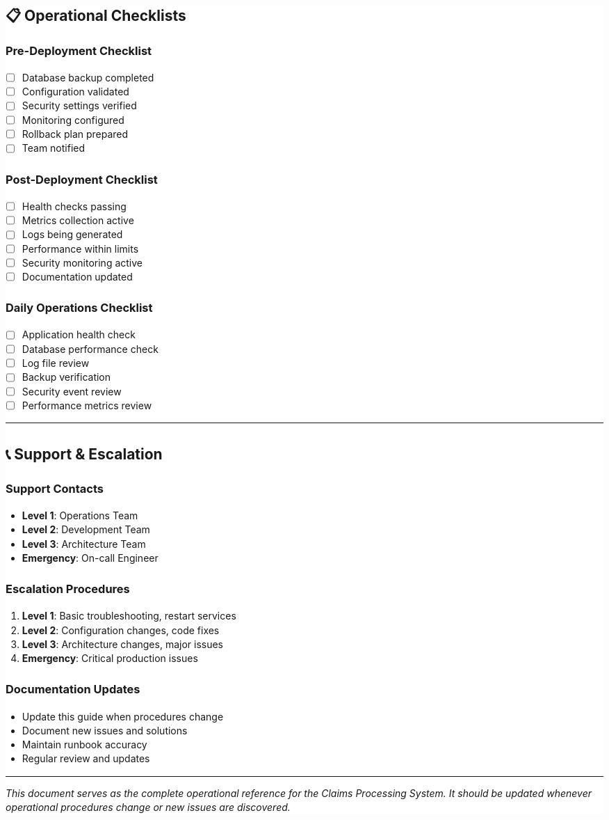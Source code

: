 
## 📋 Operational Checklists

### **Pre-Deployment Checklist**
- [ ] Database backup completed
- [ ] Configuration validated
- [ ] Security settings verified
- [ ] Monitoring configured
- [ ] Rollback plan prepared
- [ ] Team notified

### **Post-Deployment Checklist**
- [ ] Health checks passing
- [ ] Metrics collection active
- [ ] Logs being generated
- [ ] Performance within limits
- [ ] Security monitoring active
- [ ] Documentation updated

### **Daily Operations Checklist**
- [ ] Application health check
- [ ] Database performance check
- [ ] Log file review
- [ ] Backup verification
- [ ] Security event review
- [ ] Performance metrics review

---

## 📞 Support & Escalation

### **Support Contacts**
- **Level 1**: Operations Team
- **Level 2**: Development Team
- **Level 3**: Architecture Team
- **Emergency**: On-call Engineer

### **Escalation Procedures**
1. **Level 1**: Basic troubleshooting, restart services
2. **Level 2**: Configuration changes, code fixes
3. **Level 3**: Architecture changes, major issues
4. **Emergency**: Critical production issues

### **Documentation Updates**
- Update this guide when procedures change
- Document new issues and solutions
- Maintain runbook accuracy
- Regular review and updates

---

*This document serves as the complete operational reference for the Claims Processing System. It should be updated whenever operational procedures change or new issues are discovered.*